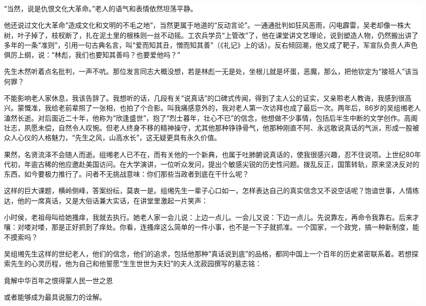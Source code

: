 “当然，说是仇恨文化大革命。”老人的语气和表情依然坦荡平静。


他还说过文化大革命“造成文化和文明的不毛之地”，当然更属于地道的“反动言论”。一通通批判如狂风恶雨，闪电霹雷，吴老却像一株大树，叶子掉了，枝杈断了，扎在泥土里的根株则一丝不动摇。工农兵学员“上管改”了，他在课堂讲文艺理论，说到塑造人物，仍然搬出讲了多年的一条“准则”，引用一句古典名言，叫“爱而知其丑，憎而知其善”（《礼记》上的话）。反右倾回潮，他又成了靶子，军宣队负责人声色俱厉上纲，说：“林彪，我们也要知其善吗？也要爱他吗？”

先生木然听着点名批判，一声不吭。那位发言同志大概没想，若是林彪一无是处，坐根儿就是坏蛋，恶魔，那么，把他钦定为“接班人”该当何罪？


不能影响老人家休息，我该告辞了。我想听的话，几段有关“说真话”的口碑式传闻，得到了主人公的证实，又亲聆老人教诲，我感到很高兴。蒙慨准，我给老前辈照了一张相，也拍了个合影。叫我痛感意外的，我对老人第一次访拜也成了最后一次。两年后，86岁的吴组缃老人溘然长逝。对后面近二十年，他称为“欣逢盛世”，抱了“烈士暮年，壮心不已”的信念，他想做不少事情，包括后半生中断的文学创作。高阁壮志，夙愿未偿，自然令人叹惋。但老人终身不移的精神操守，尤其他那种铮铮骨气，他那种刚直不阿、永远敢说真话的气派，形成一股被众人心仪的人格魅力，“先生之风，山高水长”，这无疑更具有永久价值。


果然，名贤流泽不会随人而逝。组缃老人已不在，而有关他的一个新典，也属于吐肺腑说真话的，使我很感兴趣，忍不住说项。上世纪80年代初，年逾古稀的他应邀赴美国访问。在大学演讲，一位听众发问，提出个敏感尖锐的历史性问题。拨乱反正，国策转轨，原来坚决反对的东西，如今要极力推行了。问者不无挑战意味：你们那些当政者到底在干什么呢？


这样的巨大课题，横岭侧峰，答案纷纭，莫衷一是。组缃先生一辈子心口如一，怎样表达自己的真实信念又不说空话呢？饱谙世事，人情练达，他的一席真话，又是大俗话兼大实话，在讲堂里激起一片笑声：


小时侯，老祖母叫给她搔痒，我就去执行。她老人家一会儿说：上边一点儿。一会儿又说：下边一点儿。先说靠左，再命令我靠右。后来才嚷：对喽对喽，那是正好抓到了痒处。你看，连搔痒这么简单的一件小事，也不是一下子就抓准。一个国家，一个政党，搞一种新制度，能不摸索吗？


吴组缃先生这样的世纪老人，他们的信念，他们的追求，包括他那种“真话说到底”的品格，都同中国上一个百年的历史紧密联系着。若想探索先生的心灵历程，他为自己和他誓愿“生生世世为夫妇”的夫人沈菽园撰写的墓志铭：

竟解中华百年之恨得蒙人民一世之恩

或者能够成为最具说服力的诠解。


